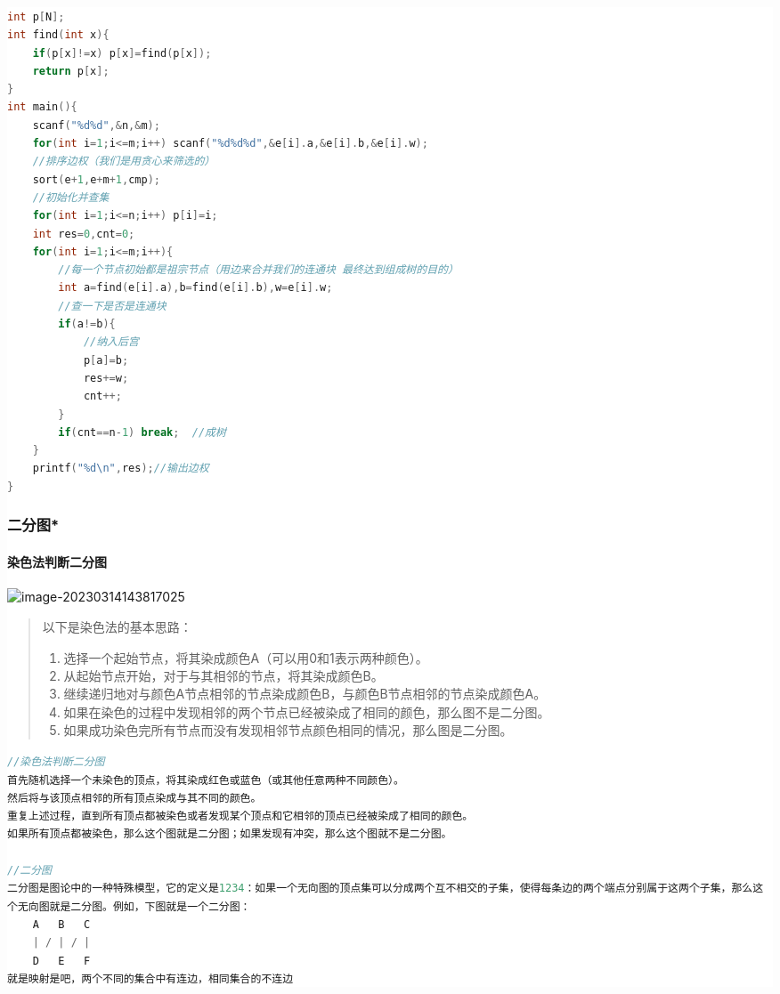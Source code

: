 ```c++
int p[N];
int find(int x){
    if(p[x]!=x) p[x]=find(p[x]);
    return p[x];
}
int main(){
    scanf("%d%d",&n,&m);
    for(int i=1;i<=m;i++) scanf("%d%d%d",&e[i].a,&e[i].b,&e[i].w);
    //排序边权（我们是用贪心来筛选的）
    sort(e+1,e+m+1,cmp);
    //初始化并查集
    for(int i=1;i<=n;i++) p[i]=i;
    int res=0,cnt=0;
    for(int i=1;i<=m;i++){
        //每一个节点初始都是祖宗节点（用边来合并我们的连通块 最终达到组成树的目的）
        int a=find(e[i].a),b=find(e[i].b),w=e[i].w;
        //查一下是否是连通块
        if(a!=b){
            //纳入后宫
            p[a]=b;
            res+=w;
            cnt++;
        }
        if(cnt==n-1) break;  //成树
    }
    printf("%d\n",res);//输出边权
}
```

### 二分图*

#### 染色法判断二分图

![image-20230314143817025](image-20230314143817025.png)

> 以下是染色法的基本思路：
>
> 1. 选择一个起始节点，将其染成颜色A（可以用0和1表示两种颜色）。
> 2. 从起始节点开始，对于与其相邻的节点，将其染成颜色B。
> 3. 继续递归地对与颜色A节点相邻的节点染成颜色B，与颜色B节点相邻的节点染成颜色A。
> 4. 如果在染色的过程中发现相邻的两个节点已经被染成了相同的颜色，那么图不是二分图。
> 5. 如果成功染色完所有节点而没有发现相邻节点颜色相同的情况，那么图是二分图。

```c++
//染色法判断二分图
首先随机选择一个未染色的顶点，将其染成红色或蓝色（或其他任意两种不同颜色）。
然后将与该顶点相邻的所有顶点染成与其不同的颜色。
重复上述过程，直到所有顶点都被染色或者发现某个顶点和它相邻的顶点已经被染成了相同的颜色。
如果所有顶点都被染色，那么这个图就是二分图；如果发现有冲突，那么这个图就不是二分图。

//二分图
二分图是图论中的一种特殊模型，它的定义是1234：如果一个无向图的顶点集可以分成两个互不相交的子集，使得每条边的两个端点分别属于这两个子集，那么这个无向图就是二分图。例如，下图就是一个二分图：
    A   B   C
    | / | / |
    D   E   F
就是映射是吧，两个不同的集合中有连边，相同集合的不连边
```
